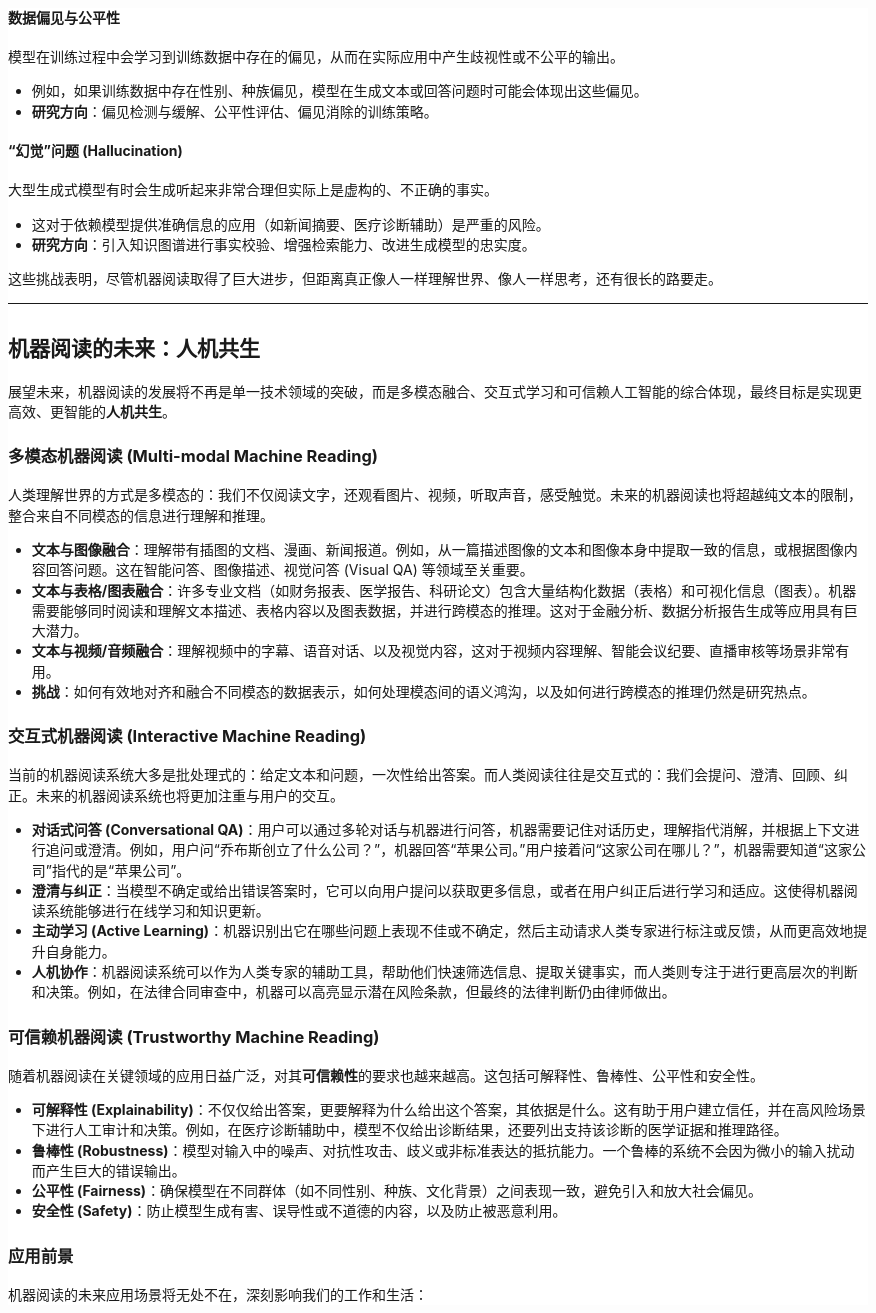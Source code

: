 #### 数据偏见与公平性
模型在训练过程中会学习到训练数据中存在的偏见，从而在实际应用中产生歧视性或不公平的输出。
*   例如，如果训练数据中存在性别、种族偏见，模型在生成文本或回答问题时可能会体现出这些偏见。
*   **研究方向**：偏见检测与缓解、公平性评估、偏见消除的训练策略。

#### “幻觉”问题 (Hallucination)
大型生成式模型有时会生成听起来非常合理但实际上是虚构的、不正确的事实。
*   这对于依赖模型提供准确信息的应用（如新闻摘要、医疗诊断辅助）是严重的风险。
*   **研究方向**：引入知识图谱进行事实校验、增强检索能力、改进生成模型的忠实度。

这些挑战表明，尽管机器阅读取得了巨大进步，但距离真正像人一样理解世界、像人一样思考，还有很长的路要走。

---

## 机器阅读的未来：人机共生

展望未来，机器阅读的发展将不再是单一技术领域的突破，而是多模态融合、交互式学习和可信赖人工智能的综合体现，最终目标是实现更高效、更智能的**人机共生**。

### 多模态机器阅读 (Multi-modal Machine Reading)

人类理解世界的方式是多模态的：我们不仅阅读文字，还观看图片、视频，听取声音，感受触觉。未来的机器阅读也将超越纯文本的限制，整合来自不同模态的信息进行理解和推理。

*   **文本与图像融合**：理解带有插图的文档、漫画、新闻报道。例如，从一篇描述图像的文本和图像本身中提取一致的信息，或根据图像内容回答问题。这在智能问答、图像描述、视觉问答 (Visual QA) 等领域至关重要。
*   **文本与表格/图表融合**：许多专业文档（如财务报表、医学报告、科研论文）包含大量结构化数据（表格）和可视化信息（图表）。机器需要能够同时阅读和理解文本描述、表格内容以及图表数据，并进行跨模态的推理。这对于金融分析、数据分析报告生成等应用具有巨大潜力。
*   **文本与视频/音频融合**：理解视频中的字幕、语音对话、以及视觉内容，这对于视频内容理解、智能会议纪要、直播审核等场景非常有用。
*   **挑战**：如何有效地对齐和融合不同模态的数据表示，如何处理模态间的语义鸿沟，以及如何进行跨模态的推理仍然是研究热点。

### 交互式机器阅读 (Interactive Machine Reading)

当前的机器阅读系统大多是批处理式的：给定文本和问题，一次性给出答案。而人类阅读往往是交互式的：我们会提问、澄清、回顾、纠正。未来的机器阅读系统也将更加注重与用户的交互。

*   **对话式问答 (Conversational QA)**：用户可以通过多轮对话与机器进行问答，机器需要记住对话历史，理解指代消解，并根据上下文进行追问或澄清。例如，用户问“乔布斯创立了什么公司？”，机器回答“苹果公司。”用户接着问“这家公司在哪儿？”，机器需要知道“这家公司”指代的是“苹果公司”。
*   **澄清与纠正**：当模型不确定或给出错误答案时，它可以向用户提问以获取更多信息，或者在用户纠正后进行学习和适应。这使得机器阅读系统能够进行在线学习和知识更新。
*   **主动学习 (Active Learning)**：机器识别出它在哪些问题上表现不佳或不确定，然后主动请求人类专家进行标注或反馈，从而更高效地提升自身能力。
*   **人机协作**：机器阅读系统可以作为人类专家的辅助工具，帮助他们快速筛选信息、提取关键事实，而人类则专注于进行更高层次的判断和决策。例如，在法律合同审查中，机器可以高亮显示潜在风险条款，但最终的法律判断仍由律师做出。

### 可信赖机器阅读 (Trustworthy Machine Reading)

随着机器阅读在关键领域的应用日益广泛，对其**可信赖性**的要求也越来越高。这包括可解释性、鲁棒性、公平性和安全性。

*   **可解释性 (Explainability)**：不仅仅给出答案，更要解释为什么给出这个答案，其依据是什么。这有助于用户建立信任，并在高风险场景下进行人工审计和决策。例如，在医疗诊断辅助中，模型不仅给出诊断结果，还要列出支持该诊断的医学证据和推理路径。
*   **鲁棒性 (Robustness)**：模型对输入中的噪声、对抗性攻击、歧义或非标准表达的抵抗能力。一个鲁棒的系统不会因为微小的输入扰动而产生巨大的错误输出。
*   **公平性 (Fairness)**：确保模型在不同群体（如不同性别、种族、文化背景）之间表现一致，避免引入和放大社会偏见。
*   **安全性 (Safety)**：防止模型生成有害、误导性或不道德的内容，以及防止被恶意利用。

### 应用前景

机器阅读的未来应用场景将无处不在，深刻影响我们的工作和生活：
